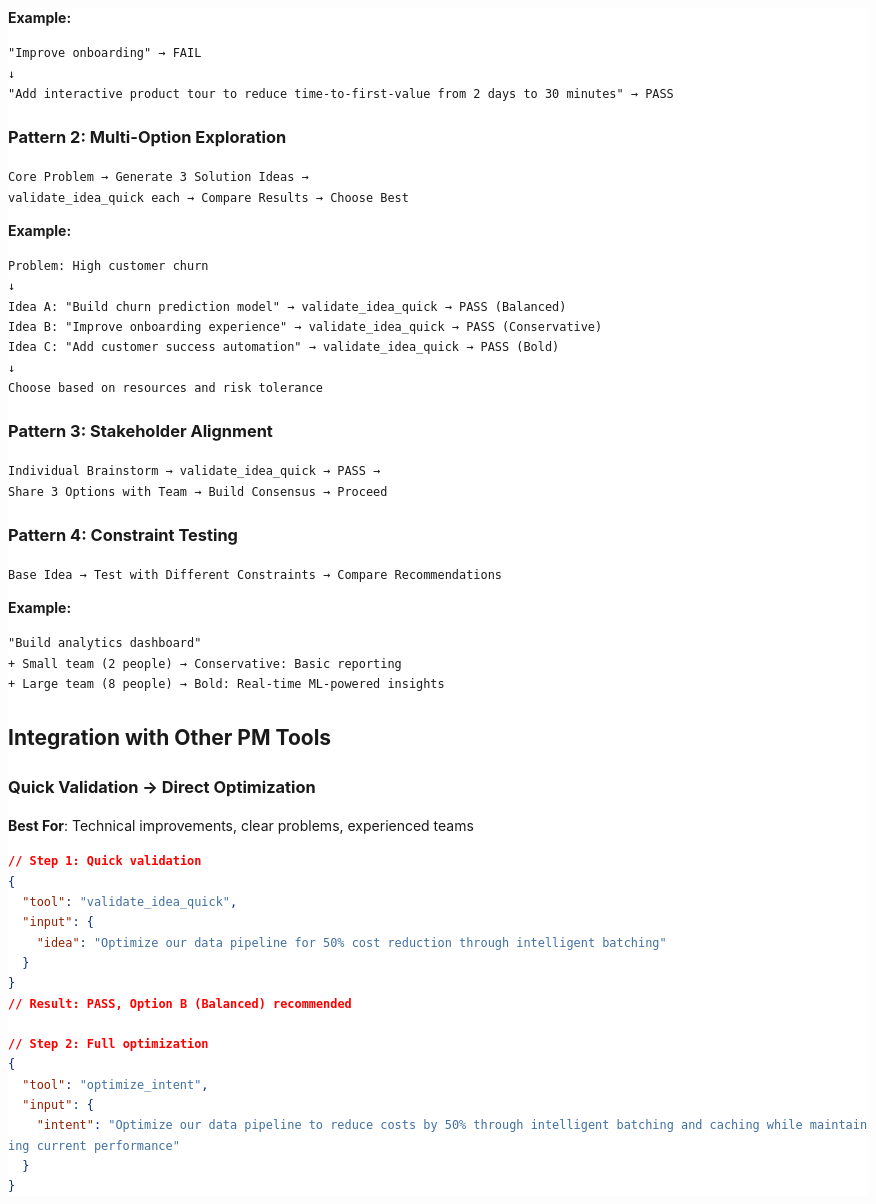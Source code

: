 **Example:**
```
"Improve onboarding" → FAIL
↓  
"Add interactive product tour to reduce time-to-first-value from 2 days to 30 minutes" → PASS
```

### Pattern 2: Multi-Option Exploration
```
Core Problem → Generate 3 Solution Ideas → 
validate_idea_quick each → Compare Results → Choose Best
```

**Example:**
```
Problem: High customer churn
↓
Idea A: "Build churn prediction model" → validate_idea_quick → PASS (Balanced)
Idea B: "Improve onboarding experience" → validate_idea_quick → PASS (Conservative)  
Idea C: "Add customer success automation" → validate_idea_quick → PASS (Bold)
↓
Choose based on resources and risk tolerance
```

### Pattern 3: Stakeholder Alignment
```
Individual Brainstorm → validate_idea_quick → PASS → 
Share 3 Options with Team → Build Consensus → Proceed
```

### Pattern 4: Constraint Testing
```
Base Idea → Test with Different Constraints → Compare Recommendations
```

**Example:**
```
"Build analytics dashboard"
+ Small team (2 people) → Conservative: Basic reporting
+ Large team (8 people) → Bold: Real-time ML-powered insights
```

## Integration with Other PM Tools

### Quick Validation → Direct Optimization
**Best For**: Technical improvements, clear problems, experienced teams

```json
// Step 1: Quick validation
{
  "tool": "validate_idea_quick",
  "input": {
    "idea": "Optimize our data pipeline for 50% cost reduction through intelligent batching"
  }
}
// Result: PASS, Option B (Balanced) recommended

// Step 2: Full optimization  
{
  "tool": "optimize_intent",
  "input": {
    "intent": "Optimize our data pipeline to reduce costs by 50% through intelligent batching and caching while maintaining current performance"
  }
}
```